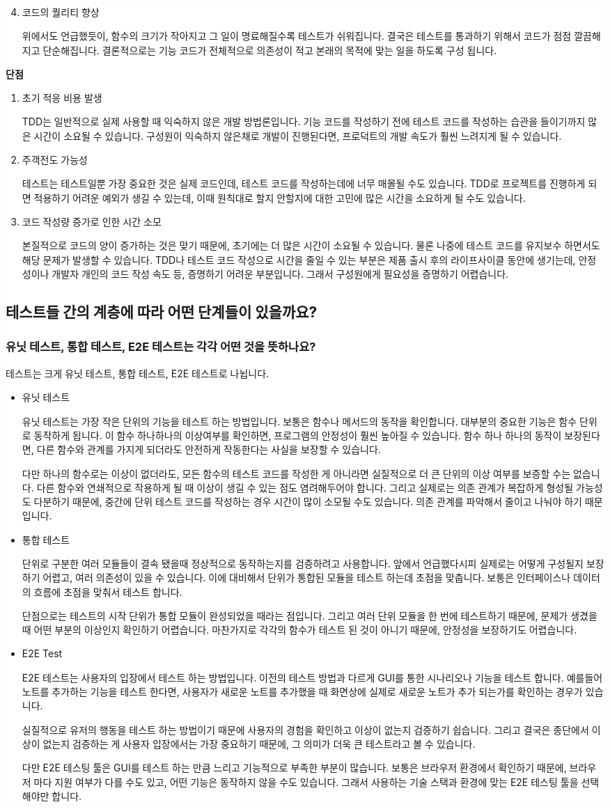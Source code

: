 4. 코드의 퀄리티 향상

   위에서도 언급했듯이, 함수의 크기가 작아지고 그 일이 명료해질수록 테스트가 쉬워집니다. 결국은 테스트를 통과하기 위해서 코드가 점점 깔끔해지고 단순해집니다. 결론적으로는 기능 코드가 전체적으로 의존성이 적고 본래의 목적에 맞는 일을 하도록  구성 됩니다.

**단점**

1. 초기 적응 비용 발생

   TDD는 일반적으로 실제 사용할 때 익숙하지 않은 개발 방법론입니다. 기능 코드를 작성하기 전에 테스트 코드를 작성하는 습관을 들이기까지 많은 시간이 소요될 수 있습니다. 구성원이 익숙하지 않은채로 개발이 진행된다면, 프로덕트의 개발 속도가 훨씬 느려지게 될 수 있습니다.

2. 주객전도 가능성

   테스트는 테스트일뿐 가장 중요한 것은 실제 코드인데, 테스트 코드를 작성하는데에 너무 매몰될 수도 있습니다. TDD로 프로젝트를 진행하게 되면 적용하기 어려운 예외가 생길 수 있는데, 이때 원칙대로 할지 안할지에 대한 고민에 많은 시간을 소요하게 될 수도 있습니다.

3. 코드 작성량 증가로 인한 시간 소모

   본질적으로 코드의 양이 증가하는 것은 맞기 때문에, 초기에는 더 많은 시간이 소요될 수 있습니다. 물론 나중에 테스트 코드를 유지보수 하면서도 해당 문제가 발생할 수 있습니다. TDD나 테스트 코드 작성으로 시간을 줄일 수 있는 부분은 제품 출시 후의 라이프사이클 동안에 생기는데, 안정성이나 개발자 개인의 코드 작성 속도 등, 증명하기 어려운 부분입니다. 그래서 구성원에게 필요성을 증명하기 어렵습니다.



## 테스트들 간의 계층에 따라 어떤 단계들이 있을까요?

### 유닛 테스트, 통합 테스트, E2E 테스트는 각각 어떤 것을 뜻하나요?

테스트는 크게 유닛 테스트, 통합 테스트, E2E 테스트로 나뉩니다.

- 유닛 테스트

  유닛 테스트는 가장 작은 단위의 기능을 테스트 하는 방법입니다. 보통은 함수나 메서드의 동작을 확인합니다. 대부분의 중요한 기능은 함수 단위로 동작하게 됩니다. 이 함수 하나하나의 이상여부를 확인하면, 프로그램의 안정성이 훨씬 높아질 수 있습니다. 함수 하나 하나의 동작이 보장된다면, 다른 함수와 관계를 가지게 되더라도 안전하게 작동한다는 사실을 보장할 수 있습니다.

  다만 하나의 함수로는 이상이 없더라도, 모든 함수의 테스트 코드를 작성한 게 아니라면 실질적으로 더 큰 단위의 이상 여부를 보증할 수는 없습니다. 다른 함수와 연쇄적으로 작용하게 될 때 이상이 생길 수 있는 점도 염려해두어야 합니다. 그리고 실제로는 의존 관계가 복잡하게 형성될 가능성도 다분하기 때문에, 중간에 단위 테스트 코드를 작성하는 경우 시간이 많이 소모될 수도 있습니다. 의존 관계를 파악해서 줄이고 나눠야 하기 때문입니다.

- 통합 테스트

  단위로 구분한 여러 모듈들이 결속 됐을때 정상적으로 동작하는지를 검증하려고 사용합니다. 앞에서 언급했다시피 실제로는 어떻게 구성될지 보장하기 어렵고, 여러 의존성이 있을 수 있습니다. 이에 대비해서 단위가 통합된 모듈을 테스트 하는데 초점을 맞춥니다. 보통은 인터페이스나 데이터의 흐름에 초점을 맞춰서 테스트 합니다.

  단점으로는 테스트의 시작 단위가 통합 모듈이 완성되었을 때라는 점입니다. 그리고 여러 단위 모듈을 한 번에 테스트하기 때문에, 문제가 생겼을 때 어떤 부분의 이상인지 확인하기 어렵습니다. 마찬가지로 각각의 함수가 테스트 된 것이 아니기 때문에, 안정성을 보장하기도 어렵습니다.

- E2E Test

  E2E 테스트는 사용자의 입장에서 테스트 하는 방법입니다. 이전의 테스트 방법과 다르게 GUI를 통한 시나리오나 기능을 테스트 합니다. 예를들어 노트를 추가하는 기능을 테스트 한다면, 사용자가 새로운 노트를 추가했을 때 화면상에 실제로 새로운 노트가 추가 되는가를 확인하는 경우가 있습니다.

  실질적으로 유저의 행동을 테스트 하는 방법이기 때문에 사용자의 경험을 확인하고 이상이 없는지 검증하기 쉽습니다. 그리고 결국은 종단에서 이상이 없는지 검증하는 게 사용자 입장에서는 가장 중요하기 때문에, 그 의미가 더욱 큰 테스트라고 볼 수 있습니다.

  다만 E2E 테스팅 툴은 GUI를 테스트 하는 만큼 느리고 기능적으로 부족한 부분이 많습니다. 보통은 브라우저 환경에서 확인하기 때문에, 브라우저 마다 지원 여부가 다를 수도 있고, 어떤 기능은 동작하지 않을 수도 있습니다. 그래서 사용하는 기술 스택과 환경에 맞는 E2E 테스팅 툴을 선택해야만 합니다.

